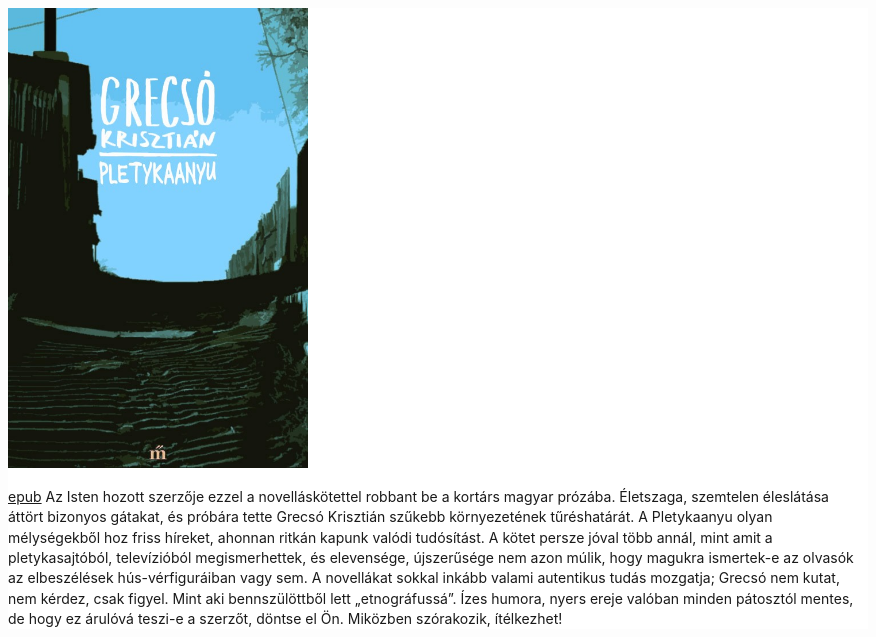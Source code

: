 <img src="https://github.com/BercziSandor/calibre_lib/raw/main/Grecso%2C%20Krisztian/Pletykaanyu%20%281229%29/cover.jpg" alt="cover" width="300"/>

[epub](https://github.com/BercziSandor/calibre_lib/raw/main/Grecso%2C%20Krisztian/Pletykaanyu%20%281229%29/Pletykaanyu%20-%20Grecso%2C%20Krisztian.epub)
Az Isten hozott szerzője ezzel a novelláskötettel robbant be a kortárs magyar prózába. Életszaga, szemtelen éleslátása áttört bizonyos gátakat, és próbára tette Grecsó Krisztián szűkebb környezetének tűréshatárát. A Pletykaanyu olyan mélységekből hoz friss híreket, ahonnan ritkán kapunk valódi tudósítást. A kötet persze jóval több annál, mint amit a pletykasajtóból, televízióból megismerhettek, és elevensége, újszerűsége nem azon múlik, hogy magukra ismertek-e az olvasók az elbeszélések hús-vérfiguráiban vagy sem. A novellákat sokkal inkább valami autentikus tudás mozgatja; Grecsó nem kutat, nem kérdez, csak figyel. Mint aki bennszülöttből lett „etnográfussá”. Ízes humora, nyers ereje valóban minden pátosztól mentes, de hogy ez árulóvá teszi-e a szerzőt, döntse el Ön. Miközben szórakozik, ítélkezhet!

